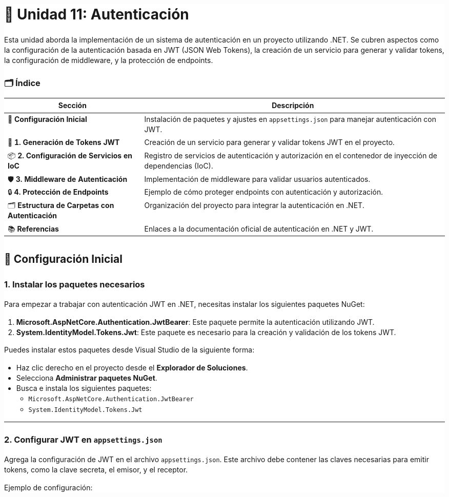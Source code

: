 # 🌟 **Unidad 11: Autenticación**

Esta unidad aborda la implementación de un sistema de autenticación en un proyecto utilizando .NET. Se cubren aspectos como la configuración de la autenticación basada en JWT (JSON Web Tokens), la creación de un servicio para generar y validar tokens, la configuración de middleware, y la protección de endpoints.

### 🗂️ **Índice**

| Sección                                         | Descripción                                                                                                |
| ----------------------------------------------- | ---------------------------------------------------------------------------------------------------------- |
| 🔧 **Configuración Inicial**                    | Instalación de paquetes y ajustes en `appsettings.json` para manejar autenticación con JWT.                |
| 🔐 **1. Generación de Tokens JWT**              | Creación de un servicio para generar y validar tokens JWT en el proyecto.                                  |
| 📦 **2. Configuración de Servicios en IoC**     | Registro de servicios de autenticación y autorización en el contenedor de inyección de dependencias (IoC). |
| 🛡️ **3. Middleware de Autenticación**           | Implementación de middleware para validar usuarios autenticados.                                           |
| 🔒 **4. Protección de Endpoints**               | Ejemplo de cómo proteger endpoints con autenticación y autorización.                                       |
| 🗂️ **Estructura de Carpetas con Autenticación** | Organización del proyecto para integrar la autenticación en .NET.                                          |
| 📚 **Referencias**                              | Enlaces a la documentación oficial de autenticación en .NET y JWT.                                         |

## 🔧 **Configuración Inicial**

### 1. **Instalar los paquetes necesarios**

Para empezar a trabajar con autenticación JWT en .NET, necesitas instalar los siguientes paquetes NuGet:

1. **Microsoft.AspNetCore.Authentication.JwtBearer**: Este paquete permite la autenticación utilizando JWT.
2. **System.IdentityModel.Tokens.Jwt**: Este paquete es necesario para la creación y validación de los tokens JWT.

Puedes instalar estos paquetes desde Visual Studio de la siguiente forma:

- Haz clic derecho en el proyecto desde el **Explorador de Soluciones**.
- Selecciona **Administrar paquetes NuGet**.
- Busca e instala los siguientes paquetes:
  - `Microsoft.AspNetCore.Authentication.JwtBearer`
  - `System.IdentityModel.Tokens.Jwt`

---

### 2. **Configurar JWT en `appsettings.json`**

Agrega la configuración de JWT en el archivo `appsettings.json`. Este archivo debe contener las claves necesarias para emitir tokens, como la clave secreta, el emisor, y el receptor.

Ejemplo de configuración:
